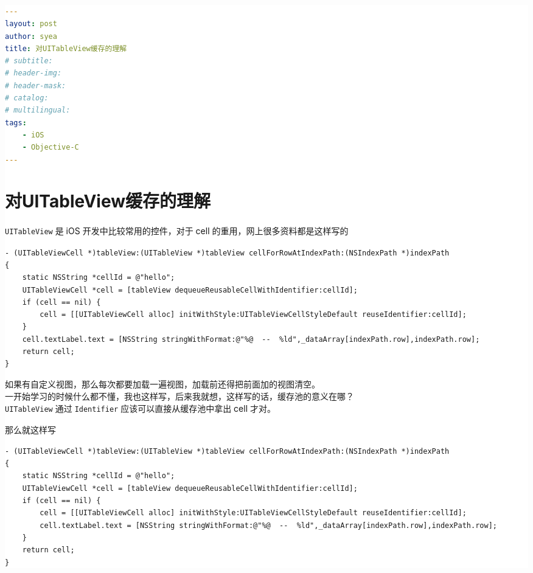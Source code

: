 ```yaml
---
layout: post
author: syea
title: 对UITableView缓存的理解
# subtitle:
# header-img: 
# header-mask:  
# catalog: 
# multilingual: 
tags:
    - iOS
    - Objective-C
---
```


# 对UITableView缓存的理解

`UITableView` 是 iOS 开发中比较常用的控件，对于 cell 的重用，网上很多资料都是这样写的

```
- (UITableViewCell *)tableView:(UITableView *)tableView cellForRowAtIndexPath:(NSIndexPath *)indexPath
{
    static NSString *cellId = @"hello";
    UITableViewCell *cell = [tableView dequeueReusableCellWithIdentifier:cellId];
    if (cell == nil) {
        cell = [[UITableViewCell alloc] initWithStyle:UITableViewCellStyleDefault reuseIdentifier:cellId];
    }
    cell.textLabel.text = [NSString stringWithFormat:@"%@  --  %ld",_dataArray[indexPath.row],indexPath.row];
    return cell;
}
```

如果有自定义视图，那么每次都要加载一遍视图，加载前还得把前面加的视图清空。<br />
一开始学习的时候什么都不懂，我也这样写，后来我就想，这样写的话，缓存池的意义在哪？<br />
`UITableView` 通过 `Identifier` 应该可以直接从缓存池中拿出 cell 才对。<br />

那么就这样写

```
- (UITableViewCell *)tableView:(UITableView *)tableView cellForRowAtIndexPath:(NSIndexPath *)indexPath
{
    static NSString *cellId = @"hello";
    UITableViewCell *cell = [tableView dequeueReusableCellWithIdentifier:cellId];
    if (cell == nil) {
        cell = [[UITableViewCell alloc] initWithStyle:UITableViewCellStyleDefault reuseIdentifier:cellId];
        cell.textLabel.text = [NSString stringWithFormat:@"%@  --  %ld",_dataArray[indexPath.row],indexPath.row];
    }
    return cell;
}
```
